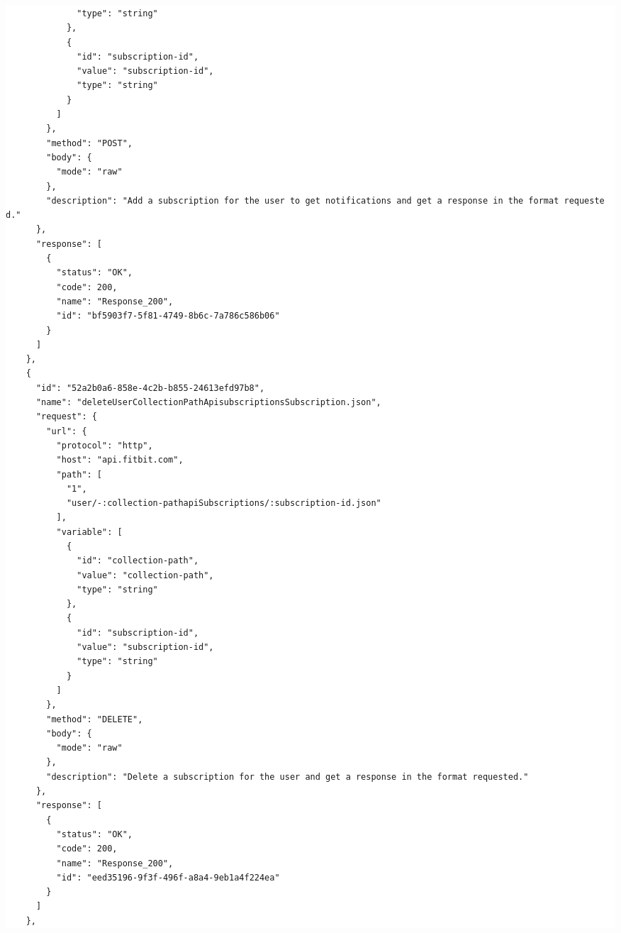                   "type": "string"
                },
                {
                  "id": "subscription-id",
                  "value": "subscription-id",
                  "type": "string"
                }
              ]
            },
            "method": "POST",
            "body": {
              "mode": "raw"
            },
            "description": "Add a subscription for the user to get notifications and get a response in the format requested."
          },
          "response": [
            {
              "status": "OK",
              "code": 200,
              "name": "Response_200",
              "id": "bf5903f7-5f81-4749-8b6c-7a786c586b06"
            }
          ]
        },
        {
          "id": "52a2b0a6-858e-4c2b-b855-24613efd97b8",
          "name": "deleteUserCollectionPathApisubscriptionsSubscription.json",
          "request": {
            "url": {
              "protocol": "http",
              "host": "api.fitbit.com",
              "path": [
                "1",
                "user/-:collection-pathapiSubscriptions/:subscription-id.json"
              ],
              "variable": [
                {
                  "id": "collection-path",
                  "value": "collection-path",
                  "type": "string"
                },
                {
                  "id": "subscription-id",
                  "value": "subscription-id",
                  "type": "string"
                }
              ]
            },
            "method": "DELETE",
            "body": {
              "mode": "raw"
            },
            "description": "Delete a subscription for the user and get a response in the format requested."
          },
          "response": [
            {
              "status": "OK",
              "code": 200,
              "name": "Response_200",
              "id": "eed35196-9f3f-496f-a8a4-9eb1a4f224ea"
            }
          ]
        },